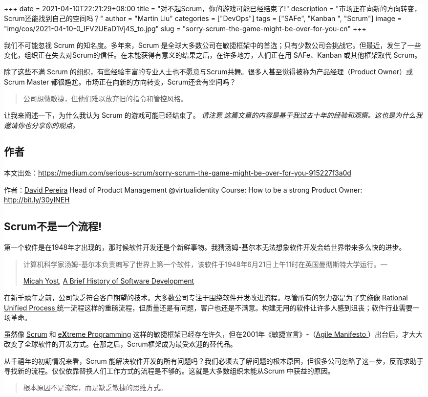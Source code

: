 +++
date = 2021-04-10T22:21:29+08:00
title = "对不起Scrum，你的游戏可能已经结束了!"
description = "市场正在向新的方向转变，Scrum还能找到自己的空间吗？"
author = "Martin Liu"
categories = ["DevOps"]
tags = ["SAFe", "Kanban ", "Scrum"]
image = "img/cos/2021-04-10-0_IFV2UEaD1Vj4S_to.jpg"
slug = "sorry-scrum-the-game-might-be-over-for-you-cn"
+++

我们不可能忽视 Scrum 的知名度。多年来，Scrum 是全球大多数公司在敏捷框架中的首选；只有少数公司会挑战它。但最近，发生了一些变化，组织正在失去对Scrum的信任。在未能获得有意义的结果之后，在许多地方，人们正在用 SAFe、Kanban 或其他框架取代 Scrum。



除了这些不满 Scrum 的组织，有些经验丰富的专业人士也不愿意与Scrum共舞。很多人甚至觉得被称为产品经理（Product Owner）或 Scrum Master 都很尴尬。市场正在向新的方向转变，Scrum还会有空间吗？

> 公司想做敏捷，但他们难以放弃旧的指令和管控风格。

让我来阐述一下，为什么我认为 Scrum 的游戏可能已经结束了。
*请注意 这篇文章的内容是基于我过去十年的经验和观察。这也是为什么我邀请你也分享你的观点。*



## 作者

本文出处：https://medium.com/serious-scrum/sorry-scrum-the-game-might-be-over-for-you-915227f3a0d

作者：[David Pereira](https://medium.com/@davidavpereira?source=post_sidebar--------------------------post_sidebar-----------) Head of Product Management @virtualidentity Course: How to be a strong Product Owner: http://bit.ly/30ylNEH 



## Scrum不是一个流程!

第一个软件是在1948年才出现的，那时候软件开发还是个新鲜事物。我猜汤姆-基尔本无法想象软件开发会给世界带来多么快的进步。

> 计算机科学家汤姆-基尔本负责编写了世界上第一个软件，该软件于1948年6月21日上午11时在英国曼彻斯特大学运行。*—* 
>
> [Micah Yost](https://medium.com/u/ec2848c0389?source=post_page-----915227f3a0d--------------------------------)*,* [A Brief History of Software Development](https://medium.com/@micahyost/a-brief-history-of-software-development-f67a6e6ddae0)

在新千禧年之前，公司缺乏符合客户期望的技术。大多数公司专注于围绕软件开发改进流程。尽管所有的努力都是为了实施像 [Rational Unified Process ](https://en.wikipedia.org/wiki/Rational_Unified_Process)统一流程这样的重磅流程，但质量还是有问题，客户也还是不满意。构建无用的软件让许多人感到沮丧；软件行业需要一场革命。

虽然像  [Scrum](https://warren2lynch.medium.com/the-brief-of-history-of-scrum-15efb73b4701) 和 [e**X**treme **P**rogramming](https://en.wikipedia.org/wiki/Extreme_programming)  这样的敏捷框架已经存在许久，但在2001年《敏捷宣言》-（[Agile Manifesto ](https://agilemanifesto.org/)）出台后，才大大改变了全球软件的开发方式。在那之后，Scrum框架成为最受欢迎的替代品。

从千禧年的初期情况来看，Scrum 能解决软件开发的所有问题吗？我们必须去了解问题的根本原因，但很多公司忽略了这一步，反而求助于寻找新的流程。仅仅依靠替换人们工作方式的流程是不够的。这就是大多数组织未能从Scrum 中获益的原因。

> 根本原因不是流程，而是缺乏敏捷的思维方式。
